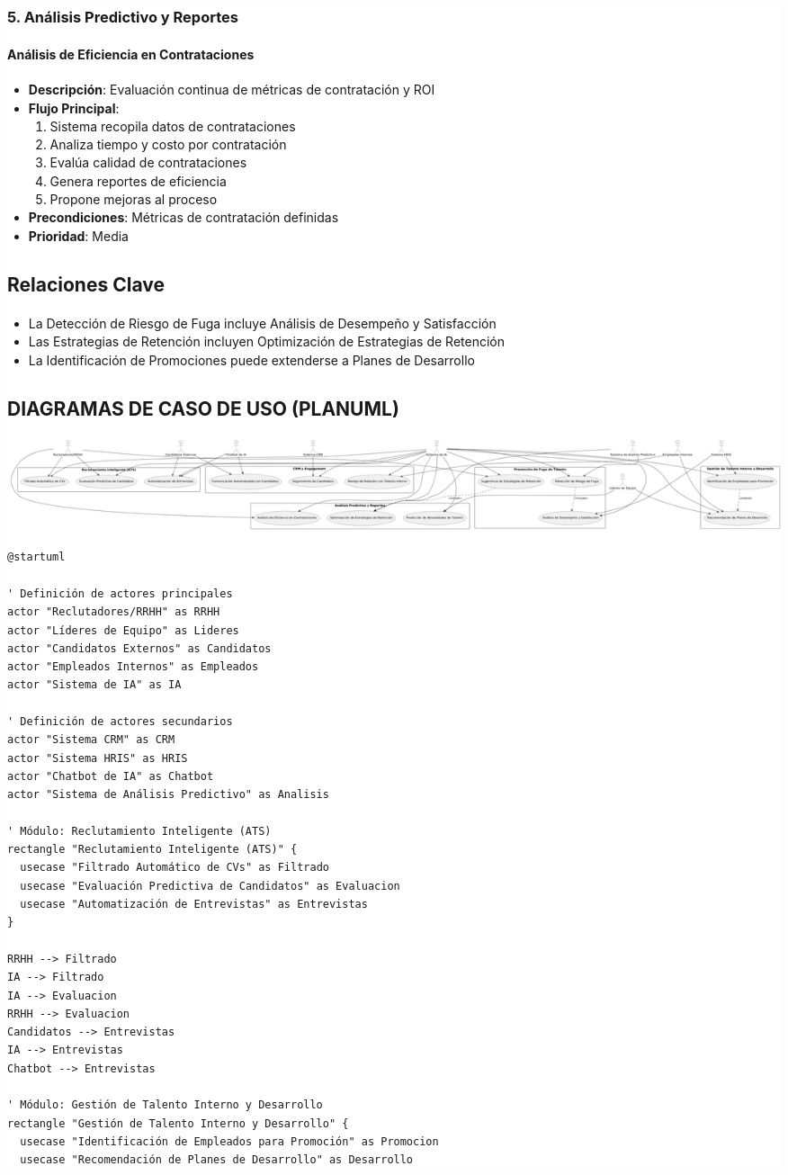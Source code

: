 ### 5. Análisis Predictivo y Reportes

#### Análisis de Eficiencia en Contrataciones
* **Descripción**: Evaluación continua de métricas de contratación y ROI
* **Flujo Principal**:
  1. Sistema recopila datos de contrataciones
  2. Analiza tiempo y costo por contratación
  3. Evalúa calidad de contrataciones
  4. Genera reportes de eficiencia
  5. Propone mejoras al proceso
* **Precondiciones**: Métricas de contratación definidas
* **Prioridad**: Media

## Relaciones Clave
* La Detección de Riesgo de Fuga incluye Análisis de Desempeño y Satisfacción
* Las Estrategias de Retención incluyen Optimización de Estrategias de Retención
* La Identificación de Promociones puede extenderse a Planes de Desarrollo

## DIAGRAMAS DE CASO DE USO (PLANUML)

![DIagrama de casos de uso](<casos de uso.png>)

```plantuml
@startuml

' Definición de actores principales
actor "Reclutadores/RRHH" as RRHH
actor "Líderes de Equipo" as Lideres
actor "Candidatos Externos" as Candidatos
actor "Empleados Internos" as Empleados
actor "Sistema de IA" as IA

' Definición de actores secundarios
actor "Sistema CRM" as CRM
actor "Sistema HRIS" as HRIS
actor "Chatbot de IA" as Chatbot
actor "Sistema de Análisis Predictivo" as Analisis

' Módulo: Reclutamiento Inteligente (ATS)
rectangle "Reclutamiento Inteligente (ATS)" {
  usecase "Filtrado Automático de CVs" as Filtrado
  usecase "Evaluación Predictiva de Candidatos" as Evaluacion
  usecase "Automatización de Entrevistas" as Entrevistas
}

RRHH --> Filtrado
IA --> Filtrado
IA --> Evaluacion
RRHH --> Evaluacion
Candidatos --> Entrevistas
IA --> Entrevistas
Chatbot --> Entrevistas

' Módulo: Gestión de Talento Interno y Desarrollo
rectangle "Gestión de Talento Interno y Desarrollo" {
  usecase "Identificación de Empleados para Promoción" as Promocion
  usecase "Recomendación de Planes de Desarrollo" as Desarrollo
```